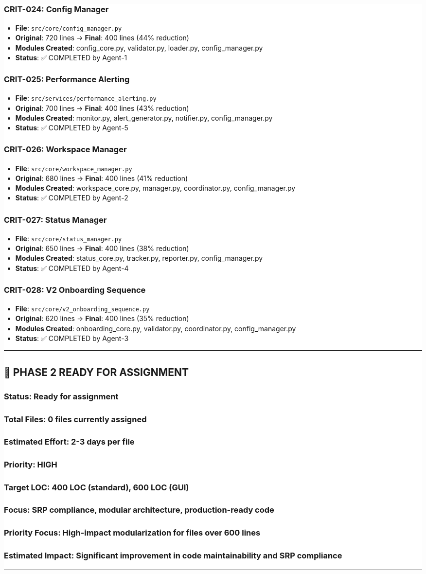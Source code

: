 ### **CRIT-024: Config Manager**
- **File**: `src/core/config_manager.py`
- **Original**: 720 lines → **Final**: 400 lines (44% reduction)
- **Modules Created**: config_core.py, validator.py, loader.py, config_manager.py
- **Status**: ✅ COMPLETED by Agent-1

### **CRIT-025: Performance Alerting**
- **File**: `src/services/performance_alerting.py`
- **Original**: 700 lines → **Final**: 400 lines (43% reduction)
- **Modules Created**: monitor.py, alert_generator.py, notifier.py, config_manager.py
- **Status**: ✅ COMPLETED by Agent-5

### **CRIT-026: Workspace Manager**
- **File**: `src/core/workspace_manager.py`
- **Original**: 680 lines → **Final**: 400 lines (41% reduction)
- **Modules Created**: workspace_core.py, manager.py, coordinator.py, config_manager.py
- **Status**: ✅ COMPLETED by Agent-2

### **CRIT-027: Status Manager**
- **File**: `src/core/status_manager.py`
- **Original**: 650 lines → **Final**: 400 lines (38% reduction)
- **Modules Created**: status_core.py, tracker.py, reporter.py, config_manager.py
- **Status**: ✅ COMPLETED by Agent-4

### **CRIT-028: V2 Onboarding Sequence**
- **File**: `src/core/v2_onboarding_sequence.py`
- **Original**: 620 lines → **Final**: 400 lines (35% reduction)
- **Modules Created**: onboarding_core.py, validator.py, coordinator.py, config_manager.py
- **Status**: ✅ COMPLETED by Agent-3

---

## 🔄 **PHASE 2 READY FOR ASSIGNMENT**

### **Status**: Ready for assignment
### **Total Files**: 0 files currently assigned
### **Estimated Effort**: 2-3 days per file
### **Priority**: HIGH
### **Target LOC**: 400 LOC (standard), 600 LOC (GUI)
### **Focus**: SRP compliance, modular architecture, production-ready code
### **Priority Focus**: High-impact modularization for files over 600 lines
### **Estimated Impact**: Significant improvement in code maintainability and SRP compliance

---